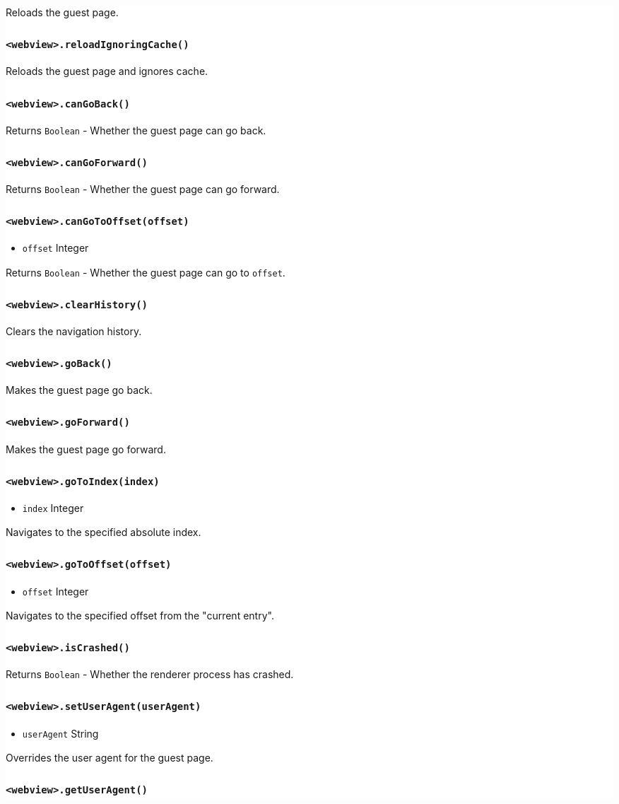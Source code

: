 Reloads the guest page.

### `<webview>.reloadIgnoringCache()`

Reloads the guest page and ignores cache.

### `<webview>.canGoBack()`

Returns `Boolean` - Whether the guest page can go back.

### `<webview>.canGoForward()`

Returns `Boolean` - Whether the guest page can go forward.

### `<webview>.canGoToOffset(offset)`

* `offset` Integer

Returns `Boolean` - Whether the guest page can go to `offset`.

### `<webview>.clearHistory()`

Clears the navigation history.

### `<webview>.goBack()`

Makes the guest page go back.

### `<webview>.goForward()`

Makes the guest page go forward.

### `<webview>.goToIndex(index)`

* `index` Integer

Navigates to the specified absolute index.

### `<webview>.goToOffset(offset)`

* `offset` Integer

Navigates to the specified offset from the "current entry".

### `<webview>.isCrashed()`

Returns `Boolean` - Whether the renderer process has crashed.

### `<webview>.setUserAgent(userAgent)`

* `userAgent` String

Overrides the user agent for the guest page.

### `<webview>.getUserAgent()`
